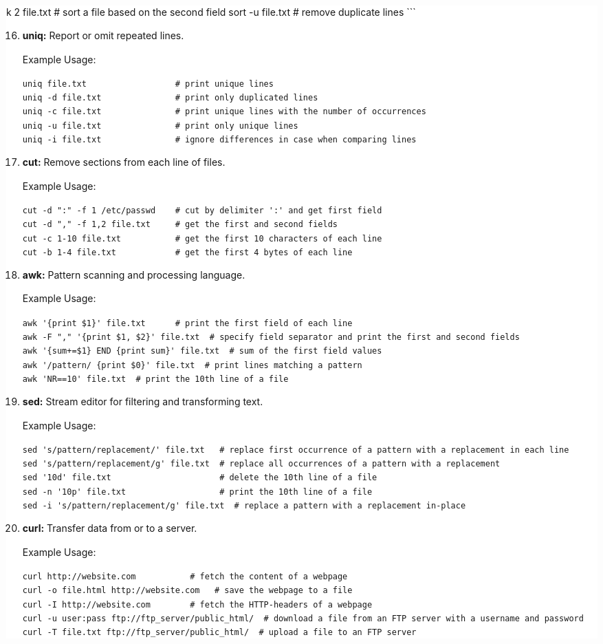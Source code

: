 k 2 file.txt             # sort a file based on the second field
    sort -u file.txt               # remove duplicate lines
    ```

16. **uniq:** Report or omit repeated lines.

    Example Usage:
    ```
    uniq file.txt                  # print unique lines
    uniq -d file.txt               # print only duplicated lines
    uniq -c file.txt               # print unique lines with the number of occurrences
    uniq -u file.txt               # print only unique lines
    uniq -i file.txt               # ignore differences in case when comparing lines
    ```

17. **cut:** Remove sections from each line of files.

    Example Usage:
    ```
    cut -d ":" -f 1 /etc/passwd    # cut by delimiter ':' and get first field
    cut -d "," -f 1,2 file.txt     # get the first and second fields
    cut -c 1-10 file.txt           # get the first 10 characters of each line
    cut -b 1-4 file.txt            # get the first 4 bytes of each line
    ```

18. **awk:** Pattern scanning and processing language.

    Example Usage:
    ```
    awk '{print $1}' file.txt      # print the first field of each line
    awk -F "," '{print $1, $2}' file.txt  # specify field separator and print the first and second fields
    awk '{sum+=$1} END {print sum}' file.txt  # sum of the first field values
    awk '/pattern/ {print $0}' file.txt  # print lines matching a pattern
    awk 'NR==10' file.txt  # print the 10th line of a file
    ```

19. **sed:** Stream editor for filtering and transforming text.

    Example Usage:
    ```
    sed 's/pattern/replacement/' file.txt   # replace first occurrence of a pattern with a replacement in each line
    sed 's/pattern/replacement/g' file.txt  # replace all occurrences of a pattern with a replacement
    sed '10d' file.txt                      # delete the 10th line of a file
    sed -n '10p' file.txt                   # print the 10th line of a file
    sed -i 's/pattern/replacement/g' file.txt  # replace a pattern with a replacement in-place
    ```

20. **curl:** Transfer data from or to a server.

    Example Usage:
    ```
    curl http://website.com           # fetch the content of a webpage
    curl -o file.html http://website.com   # save the webpage to a file
    curl -I http://website.com        # fetch the HTTP-headers of a webpage
    curl -u user:pass ftp://ftp_server/public_html/  # download a file from an FTP server with a username and password
    curl -T file.txt ftp://ftp_server/public_html/  # upload a file to an FTP server
    ```
